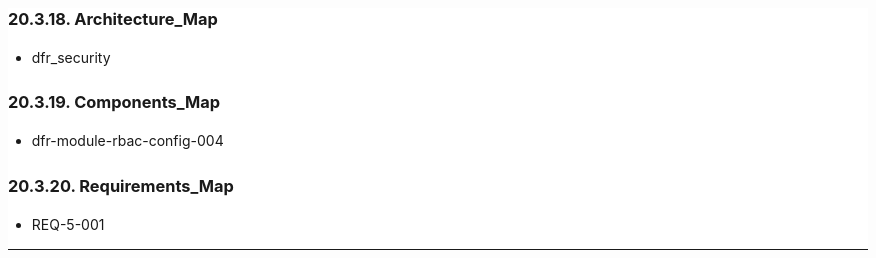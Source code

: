 ### 20.3.18. Architecture_Map

- dfr_security

### 20.3.19. Components_Map

- dfr-module-rbac-config-004

### 20.3.20. Requirements_Map

- REQ-5-001



---

